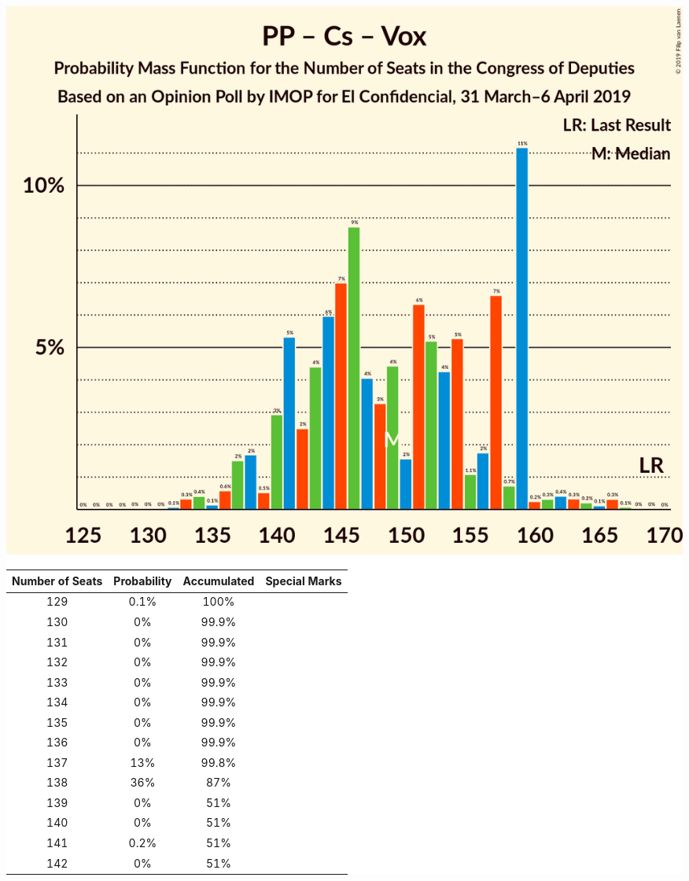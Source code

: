![Graph with seats probability mass function not yet produced](2019-04-06-IMOP-coalitions-seats-pmf-pp–cs–vox.png "Seats Probability Mass Function")

| Number of Seats | Probability | Accumulated | Special Marks |
|:---------------:|:-----------:|:-----------:|:-------------:|
| 129 | 0.1% | 100% |  |
| 130 | 0% | 99.9% |  |
| 131 | 0% | 99.9% |  |
| 132 | 0% | 99.9% |  |
| 133 | 0% | 99.9% |  |
| 134 | 0% | 99.9% |  |
| 135 | 0% | 99.9% |  |
| 136 | 0% | 99.9% |  |
| 137 | 13% | 99.8% |  |
| 138 | 36% | 87% |  |
| 139 | 0% | 51% |  |
| 140 | 0% | 51% |  |
| 141 | 0.2% | 51% |  |
| 142 | 0% | 51% |  |